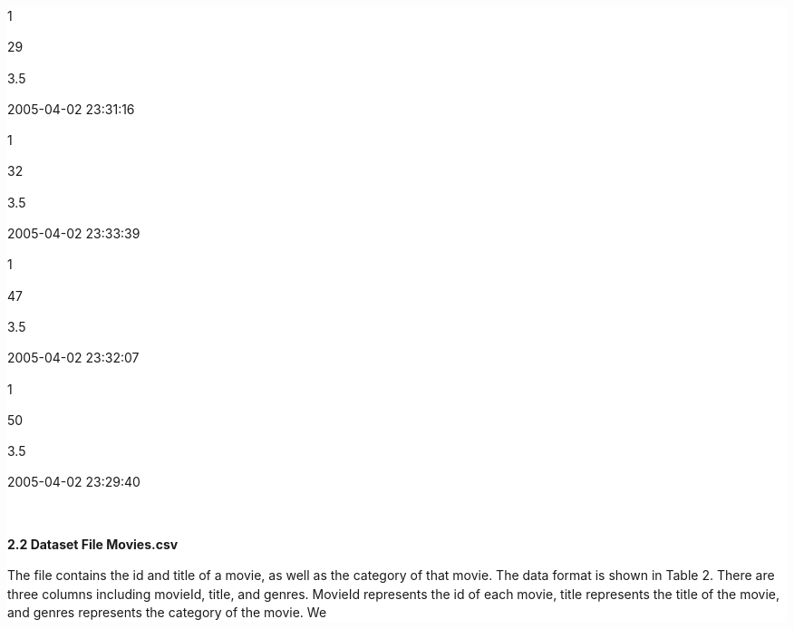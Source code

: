 <td>
<p><span style="font-weight: 400;">1</span></p>
</td>
<td>
<p><span style="font-weight: 400;">29</span></p>
</td>
<td>
<p><span style="font-weight: 400;">3.5</span></p>
</td>
<td>
<p><span style="font-weight: 400;">2005-04-02 23:31:16</span></p>
</td>
</tr>
<tr>
<td>
<p><span style="font-weight: 400;">1</span></p>
</td>
<td>
<p><span style="font-weight: 400;">32</span></p>
</td>
<td>
<p><span style="font-weight: 400;">3.5</span></p>
</td>
<td>
<p><span style="font-weight: 400;">2005-04-02 23:33:39</span></p>
</td>
</tr>
<tr>
<td>
<p><span style="font-weight: 400;">1</span></p>
</td>
<td>
<p><span style="font-weight: 400;">47</span></p>
</td>
<td>
<p><span style="font-weight: 400;">3.5</span></p>
</td>
<td>
<p><span style="font-weight: 400;">2005-04-02 23:32:07</span></p>
</td>
</tr>
<tr>
<td>
<p><span style="font-weight: 400;">1</span></p>
</td>
<td>
<p><span style="font-weight: 400;">50</span></p>
</td>
<td>
<p><span style="font-weight: 400;">3.5</span></p>
</td>
<td>
<p><span style="font-weight: 400;">2005-04-02 23:29:40</span></p>
</td>
</tr>
</tbody>
</table>
<p>&nbsp;</p>
<p><strong>2.2 Dataset File Movies.csv</strong></p>
<p><span style="font-weight: 400;">The file contains the id and title of a movie, as well as the category of that movie. The data format is shown in Table 2. There are three columns including movieId, title, and genres. MovieId represents the id of each movie, title represents the title of the movie, and genres represents the category of the movie. We&nbsp;</span></p>